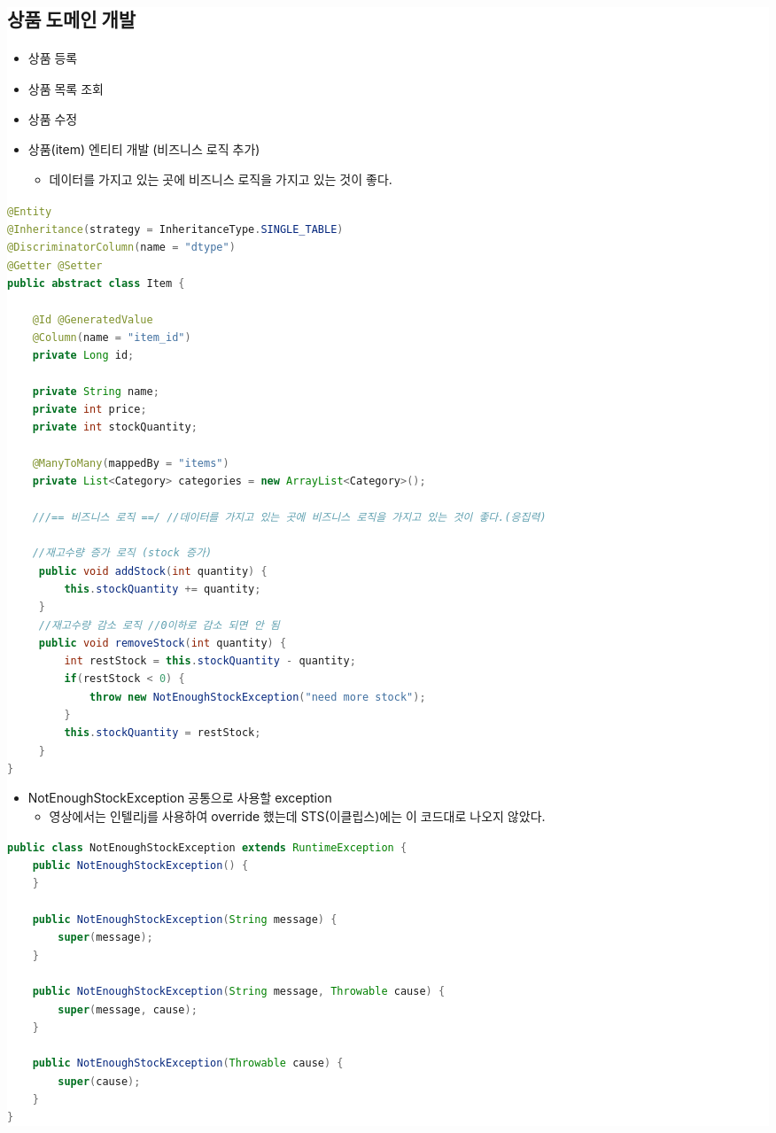 ## 상품 도메인 개발

* 상품 등록
* 상품 목록 조회
* 상품 수정



* 상품(item) 엔티티 개발 (비즈니스 로직 추가)
  * 데이터를 가지고 있는 곳에 비즈니스 로직을 가지고 있는 것이 좋다.

```java
@Entity
@Inheritance(strategy = InheritanceType.SINGLE_TABLE)
@DiscriminatorColumn(name = "dtype")
@Getter @Setter
public abstract class Item {

	@Id @GeneratedValue
	@Column(name = "item_id")
	private Long id;
	
	private String name;
	private int price;
	private int stockQuantity;
	
	@ManyToMany(mappedBy = "items") 
	private List<Category> categories = new ArrayList<Category>();
	
	///== 비즈니스 로직 ==/ //데이터를 가지고 있는 곳에 비즈니스 로직을 가지고 있는 것이 좋다.(응집력)
	
	//재고수량 증가 로직 (stock 증가)
	 public void addStock(int quantity) {
		 this.stockQuantity += quantity;
	 }
	 //재고수량 감소 로직 //0이하로 감소 되면 안 됨
	 public void removeStock(int quantity) {
		 int restStock = this.stockQuantity - quantity;
		 if(restStock < 0) {
			 throw new NotEnoughStockException("need more stock");
		 }
		 this.stockQuantity = restStock;
	 }
}
```

* NotEnoughStockException 공통으로 사용할 exception
  * 영상에서는 인텔리j를 사용하여 override 했는데 STS(이클립스)에는 이 코드대로 나오지 않았다.

```JAVA
public class NotEnoughStockException extends RuntimeException {
	public NotEnoughStockException() {
	}

	public NotEnoughStockException(String message) {
		super(message);
	}

	public NotEnoughStockException(String message, Throwable cause) {
		super(message, cause);
	}

	public NotEnoughStockException(Throwable cause) {
		super(cause);
	}
}
```